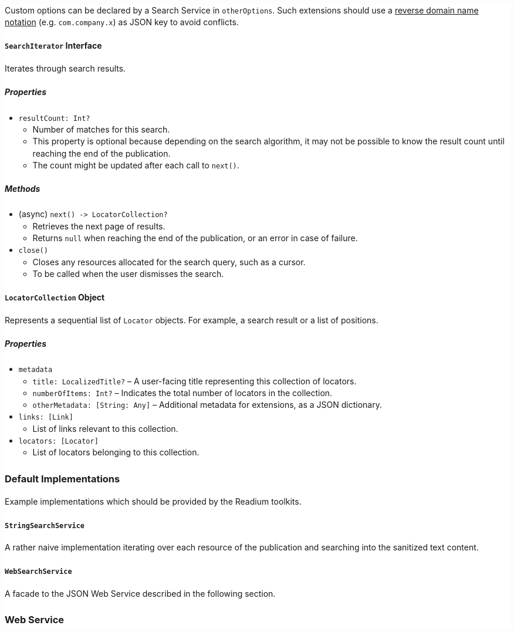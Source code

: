 Custom options can be declared by a Search Service in `otherOptions`. Such extensions should use a [reverse domain name notation](https://en.wikipedia.org/wiki/Reverse_domain_name_notation) (e.g. `com.company.x`) as JSON key to avoid conflicts.

#### `SearchIterator` Interface

Iterates through search results.

##### Properties

* `resultCount: Int?`
  * Number of matches for this search.
  * This property is optional because depending on the search algorithm, it may not be possible to know the result count until reaching the end of the publication.
  * The count might be updated after each call to `next()`.

##### Methods

* (async) `next() -> LocatorCollection?`
  * Retrieves the next page of results.
  * Returns `null` when reaching the end of the publication, or an error in case of failure.
* `close()`
  * Closes any resources allocated for the search query, such as a cursor.
  * To be called when the user dismisses the search.

#### `LocatorCollection` Object

Represents a sequential list of `Locator` objects. For example, a search result or a list of positions.

##### Properties

* `metadata`
  * `title: LocalizedTitle?` – A user-facing title representing this collection of locators.
  * `numberOfItems: Int?` – Indicates the total number of locators in the collection.
  * `otherMetadata: [String: Any]` – Additional metadata for extensions, as a JSON dictionary.
* `links: [Link]`
  * List of links relevant to this collection.
* `locators: [Locator]`
  * List of locators belonging to this collection.

### Default Implementations

Example implementations which should be provided by the Readium toolkits.

#### `StringSearchService`

A rather naive implementation iterating over each resource of the publication and searching into the sanitized text content.

#### `WebSearchService`

A facade to the JSON Web Service described in the following section.

### Web Service
